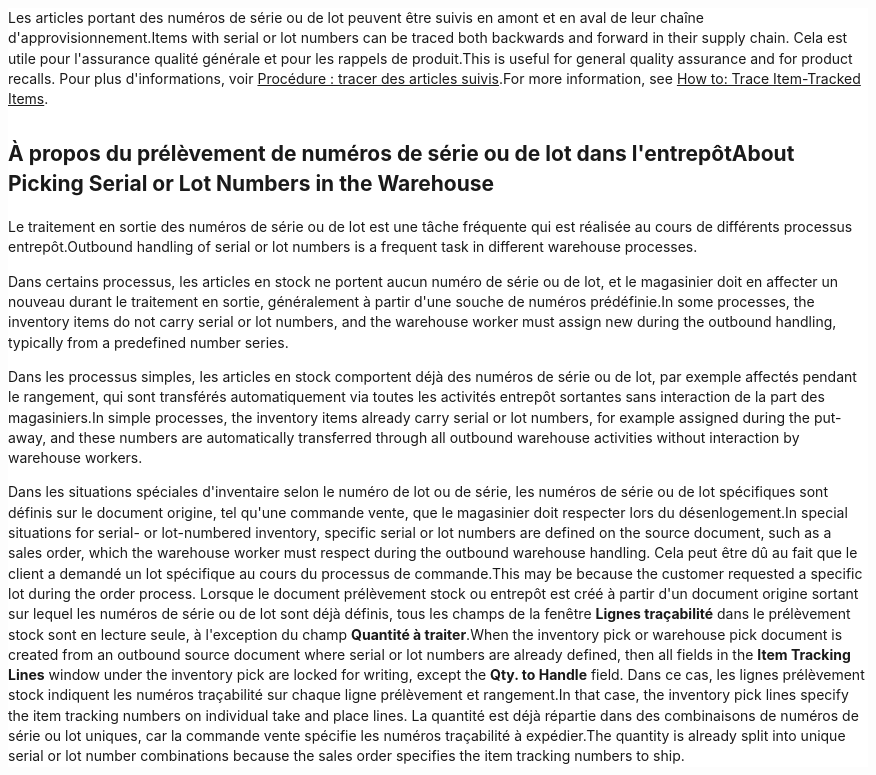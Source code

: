 <span data-ttu-id="4e32d-110">Les articles portant des numéros de série ou de lot peuvent être suivis en amont et en aval de leur chaîne d'approvisionnement.</span><span class="sxs-lookup"><span data-stu-id="4e32d-110">Items with serial or lot numbers can be traced both backwards and forward in their supply chain.</span></span> <span data-ttu-id="4e32d-111">Cela est utile pour l'assurance qualité générale et pour les rappels de produit.</span><span class="sxs-lookup"><span data-stu-id="4e32d-111">This is useful for general quality assurance and for product recalls.</span></span> <span data-ttu-id="4e32d-112">Pour plus d'informations, voir [Procédure : tracer des articles suivis](inventory-how-to-trace-item-tracked-items.md).</span><span class="sxs-lookup"><span data-stu-id="4e32d-112">For more information, see [How to: Trace Item-Tracked Items](inventory-how-to-trace-item-tracked-items.md).</span></span>

## <a name="about-picking-serial-or-lot-numbers-in-the-warehouse"></a><span data-ttu-id="4e32d-113">À propos du prélèvement de numéros de série ou de lot dans l'entrepôt</span><span class="sxs-lookup"><span data-stu-id="4e32d-113">About Picking Serial or Lot Numbers in the Warehouse</span></span>
<span data-ttu-id="4e32d-114">Le traitement en sortie des numéros de série ou de lot est une tâche fréquente qui est réalisée au cours de différents processus entrepôt.</span><span class="sxs-lookup"><span data-stu-id="4e32d-114">Outbound handling of serial or lot numbers is a frequent task in different warehouse processes.</span></span>  

<span data-ttu-id="4e32d-115">Dans certains processus, les articles en stock ne portent aucun numéro de série ou de lot, et le magasinier doit en affecter un nouveau durant le traitement en sortie, généralement à partir d'une souche de numéros prédéfinie.</span><span class="sxs-lookup"><span data-stu-id="4e32d-115">In some processes, the inventory items do not carry serial or lot numbers, and the warehouse worker must assign new during the outbound handling, typically from a predefined number series.</span></span>

<span data-ttu-id="4e32d-116">Dans les processus simples, les articles en stock comportent déjà des numéros de série ou de lot, par exemple affectés pendant le rangement, qui sont transférés automatiquement via toutes les activités entrepôt sortantes sans interaction de la part des magasiniers.</span><span class="sxs-lookup"><span data-stu-id="4e32d-116">In simple processes, the inventory items already carry serial or lot numbers, for example assigned during the put-away, and these numbers are automatically transferred through all outbound warehouse activities without interaction by warehouse workers.</span></span>

<span data-ttu-id="4e32d-117">Dans les situations spéciales d'inventaire selon le numéro de lot ou de série, les numéros de série ou de lot spécifiques sont définis sur le document origine, tel qu'une commande vente, que le magasinier doit respecter lors du désenlogement.</span><span class="sxs-lookup"><span data-stu-id="4e32d-117">In special situations for serial- or lot-numbered inventory, specific serial or lot numbers are defined on the source document, such as a sales order, which the warehouse worker must respect during the outbound warehouse handling.</span></span> <span data-ttu-id="4e32d-118">Cela peut être dû au fait que le client a demandé un lot spécifique au cours du processus de commande.</span><span class="sxs-lookup"><span data-stu-id="4e32d-118">This may be because the customer requested a specific lot during the order process.</span></span> <span data-ttu-id="4e32d-119">Lorsque le document prélèvement stock ou entrepôt est créé à partir d'un document origine sortant sur lequel les numéros de série ou de lot sont déjà définis, tous les champs de la fenêtre **Lignes traçabilité** dans le prélèvement stock sont en lecture seule, à l'exception du champ **Quantité à traiter**.</span><span class="sxs-lookup"><span data-stu-id="4e32d-119">When the inventory pick or warehouse pick document is created from an outbound source document where serial or lot numbers are already defined, then all fields in the **Item Tracking Lines** window under the inventory pick are locked for writing, except the **Qty. to Handle** field.</span></span> <span data-ttu-id="4e32d-120">Dans ce cas, les lignes prélèvement stock indiquent les numéros traçabilité sur chaque ligne prélèvement et rangement.</span><span class="sxs-lookup"><span data-stu-id="4e32d-120">In that case, the inventory pick lines specify the item tracking numbers on individual take and place lines.</span></span> <span data-ttu-id="4e32d-121">La quantité est déjà répartie dans des combinaisons de numéros de série ou lot uniques, car la commande vente spécifie les numéros traçabilité à expédier.</span><span class="sxs-lookup"><span data-stu-id="4e32d-121">The quantity is already split into unique serial or lot number combinations because the sales order specifies the item tracking numbers to ship.</span></span>  
